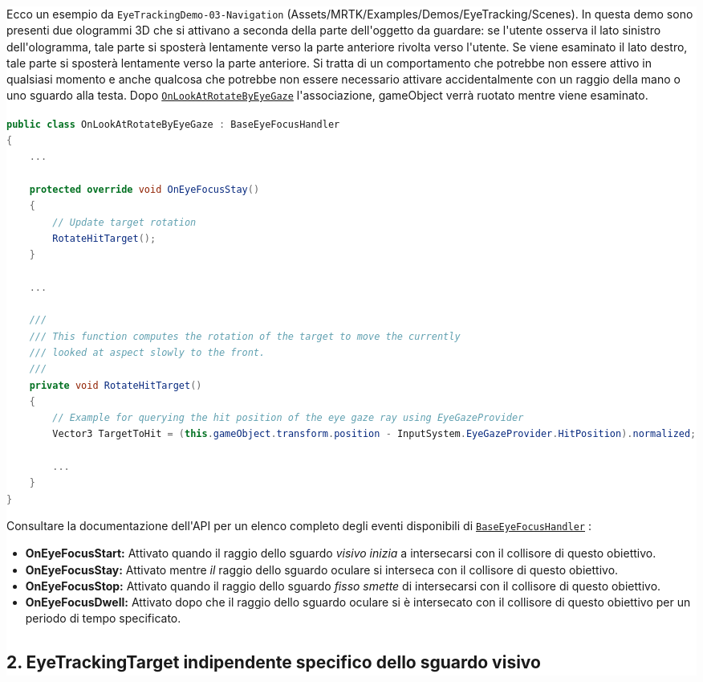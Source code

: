 Ecco un esempio da `EyeTrackingDemo-03-Navigation` (Assets/MRTK/Examples/Demos/EyeTracking/Scenes).
In questa demo sono presenti due ologrammi 3D che si attivano a seconda della parte dell'oggetto da guardare: se l'utente osserva il lato sinistro dell'ologramma, tale parte si sposterà lentamente verso la parte anteriore rivolta verso l'utente.
Se viene esaminato il lato destro, tale parte si sposterà lentamente verso la parte anteriore.
Si tratta di un comportamento che potrebbe non essere attivo in qualsiasi momento e anche qualcosa che potrebbe non essere necessario attivare accidentalmente con un raggio della mano o uno sguardo alla testa.
Dopo [`OnLookAtRotateByEyeGaze`](xref:Microsoft.MixedReality.Toolkit.Examples.Demos.EyeTracking.OnLookAtRotateByEyeGaze) l'associazione, gameObject verrà ruotato mentre viene esaminato.

```c#
public class OnLookAtRotateByEyeGaze : BaseEyeFocusHandler
{
    ...

    protected override void OnEyeFocusStay()
    {
        // Update target rotation
        RotateHitTarget();
    }

    ...

    ///
    /// This function computes the rotation of the target to move the currently
    /// looked at aspect slowly to the front.
    ///
    private void RotateHitTarget()
    {
        // Example for querying the hit position of the eye gaze ray using EyeGazeProvider
        Vector3 TargetToHit = (this.gameObject.transform.position - InputSystem.EyeGazeProvider.HitPosition).normalized;

        ...
    }
}
```

Consultare la documentazione dell'API per un elenco completo degli eventi disponibili di [`BaseEyeFocusHandler`](xref:Microsoft.MixedReality.Toolkit.Input.BaseEyeFocusHandler) :

- **OnEyeFocusStart:** Attivato quando il raggio dello sguardo *visivo inizia* a intersecarsi con il collisore di questo obiettivo.
- **OnEyeFocusStay:** Attivato mentre *il* raggio dello sguardo oculare si interseca con il collisore di questo obiettivo.
- **OnEyeFocusStop:** Attivato quando il raggio dello sguardo *fisso smette* di intersecarsi con il collisore di questo obiettivo.
- **OnEyeFocusDwell:** Attivato dopo che il raggio dello sguardo oculare si è intersecato con il collisore di questo obiettivo per un periodo di tempo specificato.

## <a name="2-independent-eye-gaze-specific-eyetrackingtarget"></a>2. EyeTrackingTarget indipendente specifico dello sguardo visivo
